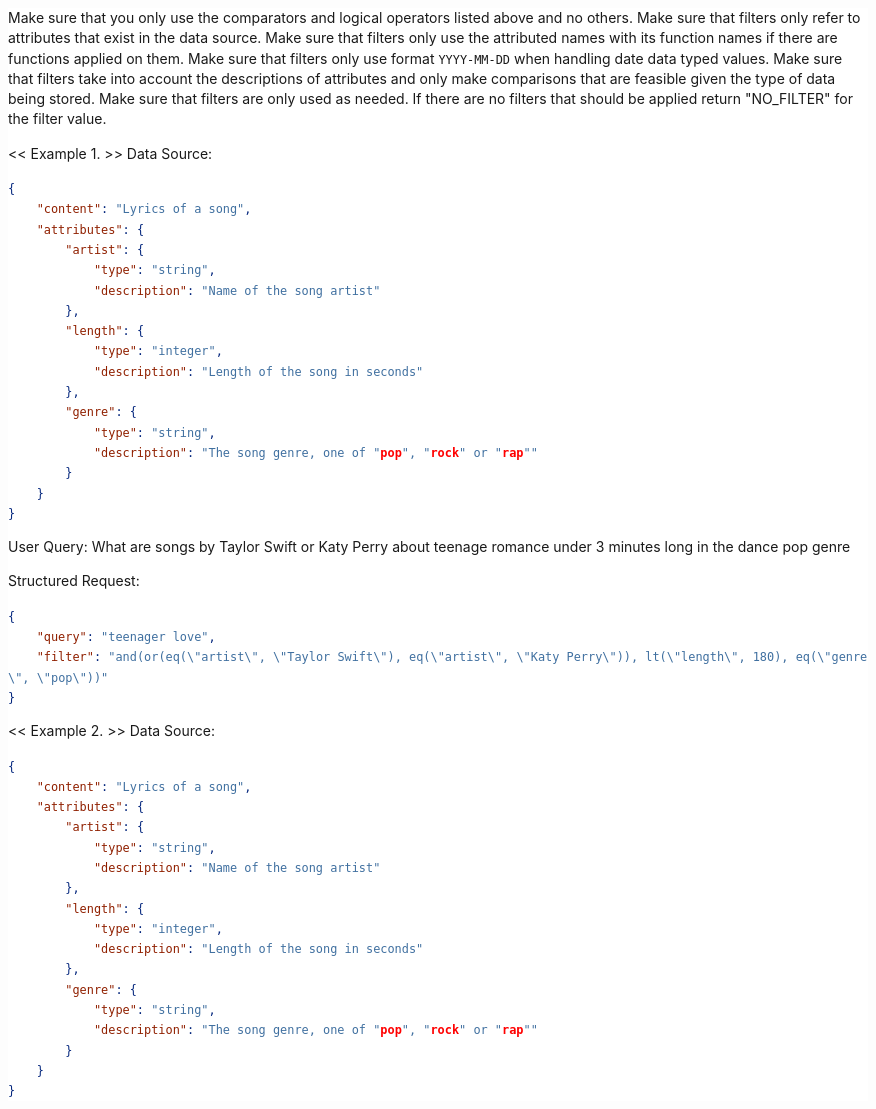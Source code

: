 Make sure that you only use the comparators and logical operators listed above and no others.
Make sure that filters only refer to attributes that exist in the data source.
Make sure that filters only use the attributed names with its function names if there are functions applied on them.
Make sure that filters only use format `YYYY-MM-DD` when handling date data typed values.
Make sure that filters take into account the descriptions of attributes and only make comparisons that are feasible given the type of data being stored.
Make sure that filters are only used as needed. If there are no filters that should be applied return "NO_FILTER" for the filter value.

<< Example 1. >>
Data Source:
```json
{
    "content": "Lyrics of a song",
    "attributes": {
        "artist": {
            "type": "string",
            "description": "Name of the song artist"
        },
        "length": {
            "type": "integer",
            "description": "Length of the song in seconds"
        },
        "genre": {
            "type": "string",
            "description": "The song genre, one of "pop", "rock" or "rap""
        }
    }
}
```

User Query:
What are songs by Taylor Swift or Katy Perry about teenage romance under 3 minutes long in the dance pop genre

Structured Request:
```json
{
    "query": "teenager love",
    "filter": "and(or(eq(\"artist\", \"Taylor Swift\"), eq(\"artist\", \"Katy Perry\")), lt(\"length\", 180), eq(\"genre\", \"pop\"))"
}
```


<< Example 2. >>
Data Source:
```json
{
    "content": "Lyrics of a song",
    "attributes": {
        "artist": {
            "type": "string",
            "description": "Name of the song artist"
        },
        "length": {
            "type": "integer",
            "description": "Length of the song in seconds"
        },
        "genre": {
            "type": "string",
            "description": "The song genre, one of "pop", "rock" or "rap""
        }
    }
}
```